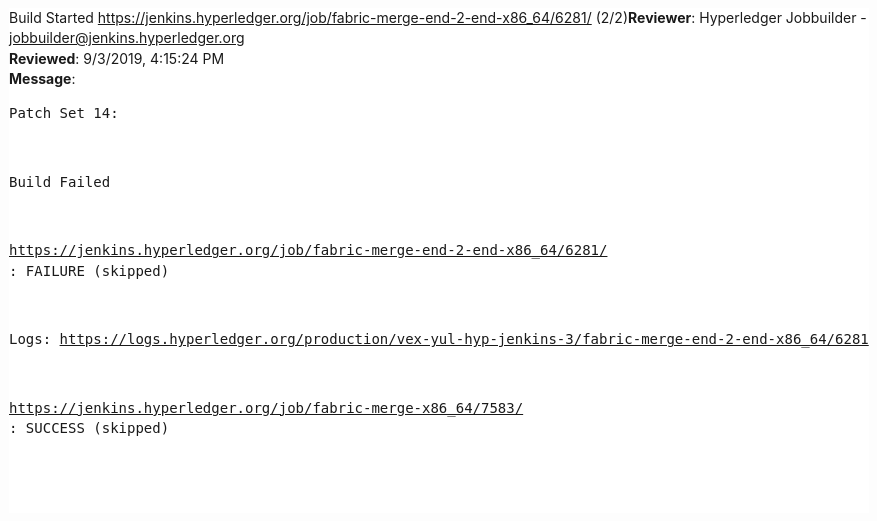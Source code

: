Build Started https://jenkins.hyperledger.org/job/fabric-merge-end-2-end-x86_64/6281/ (2/2)</pre><strong>Reviewer</strong>: Hyperledger Jobbuilder - jobbuilder@jenkins.hyperledger.org<br><strong>Reviewed</strong>: 9/3/2019, 4:15:24 PM<br><strong>Message</strong>: <pre>Patch Set 14:

Build Failed 

https://jenkins.hyperledger.org/job/fabric-merge-end-2-end-x86_64/6281/ : FAILURE (skipped)

Logs: https://logs.hyperledger.org/production/vex-yul-hyp-jenkins-3/fabric-merge-end-2-end-x86_64/6281

https://jenkins.hyperledger.org/job/fabric-merge-x86_64/7583/ : SUCCESS (skipped)

